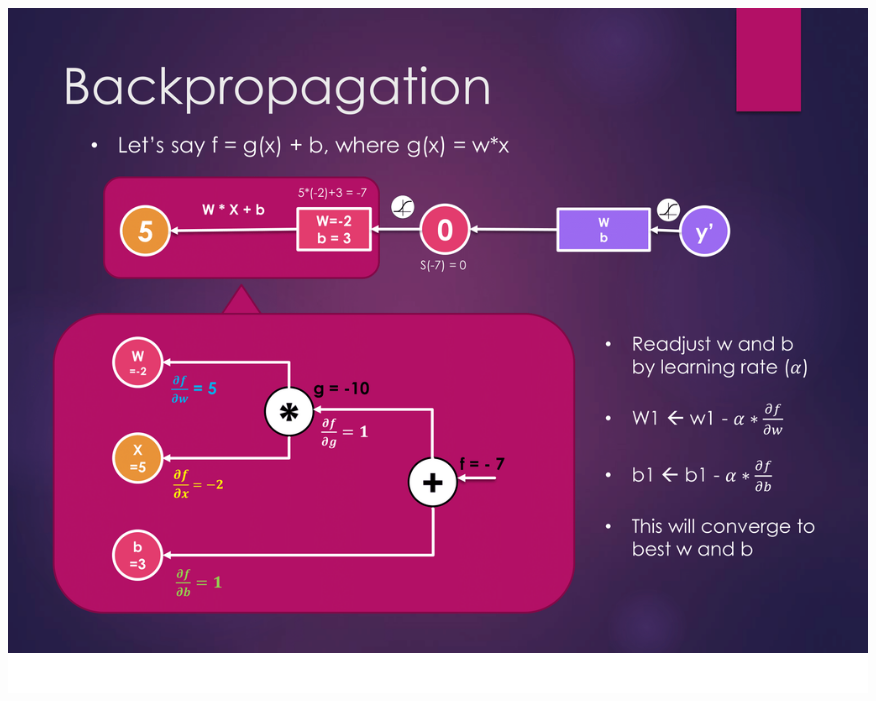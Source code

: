 <img src="/assets/img/slides/CNN/CNN_digit_classifiacation-18.png"  width="100%">
</p>

<br>
<p align="middle">
